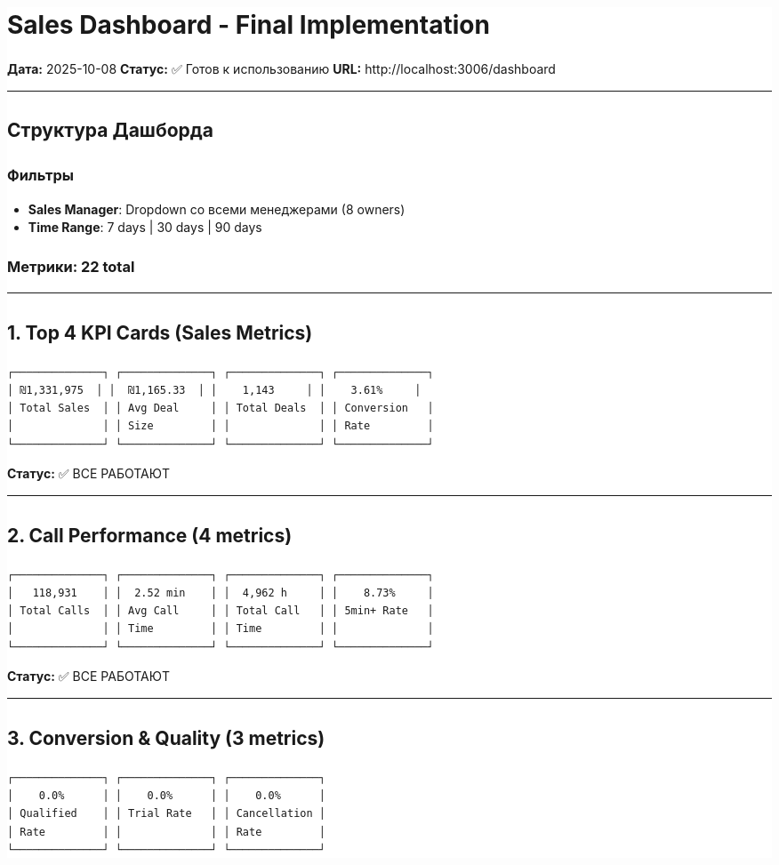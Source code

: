 # Sales Dashboard - Final Implementation

**Дата:** 2025-10-08
**Статус:** ✅ Готов к использованию
**URL:** http://localhost:3006/dashboard

---

## Структура Дашборда

### Фильтры
- **Sales Manager**: Dropdown со всеми менеджерами (8 owners)
- **Time Range**: 7 days | 30 days | 90 days

### Метрики: 22 total

---

## 1. Top 4 KPI Cards (Sales Metrics)

```
┌──────────────┐ ┌──────────────┐ ┌──────────────┐ ┌──────────────┐
│ ₪1,331,975  │ │  ₪1,165.33  │ │    1,143     │ │    3.61%     │
│ Total Sales  │ │ Avg Deal     │ │ Total Deals  │ │ Conversion   │
│              │ │ Size         │ │              │ │ Rate         │
└──────────────┘ └──────────────┘ └──────────────┘ └──────────────┘
```

**Статус:** ✅ ВСЕ РАБОТАЮТ

---

## 2. Call Performance (4 metrics)

```
┌──────────────┐ ┌──────────────┐ ┌──────────────┐ ┌──────────────┐
│   118,931    │ │  2.52 min    │ │  4,962 h     │ │    8.73%     │
│ Total Calls  │ │ Avg Call     │ │ Total Call   │ │ 5min+ Rate   │
│              │ │ Time         │ │ Time         │ │              │
└──────────────┘ └──────────────┘ └──────────────┘ └──────────────┘
```

**Статус:** ✅ ВСЕ РАБОТАЮТ

---

## 3. Conversion & Quality (3 metrics)

```
┌──────────────┐ ┌──────────────┐ ┌──────────────┐
│    0.0%      │ │    0.0%      │ │    0.0%      │
│ Qualified    │ │ Trial Rate   │ │ Cancellation │
│ Rate         │ │              │ │ Rate         │
└──────────────┘ └──────────────┘ └──────────────┘
```
